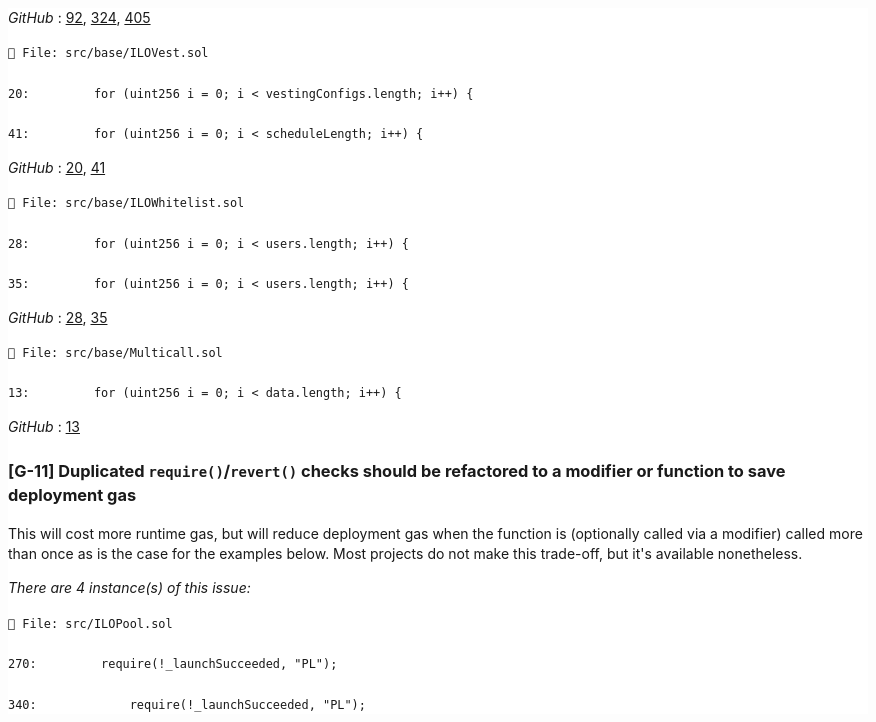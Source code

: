 
*GitHub* : [92](https://github.com/code-423n4/2024-06-vultisig/blob/7fb0da757c98116090f35810146ea742ca3b94da/src/ILOPool.sol#L92-L92), [324](https://github.com/code-423n4/2024-06-vultisig/blob/7fb0da757c98116090f35810146ea742ca3b94da/src/ILOPool.sol#L324-L324), [405](https://github.com/code-423n4/2024-06-vultisig/blob/7fb0da757c98116090f35810146ea742ca3b94da/src/ILOPool.sol#L405-L405)

```solidity
📁 File: src/base/ILOVest.sol

20:         for (uint256 i = 0; i < vestingConfigs.length; i++) {

41:         for (uint256 i = 0; i < scheduleLength; i++) {

```


*GitHub* : [20](https://github.com/code-423n4/2024-06-vultisig/blob/7fb0da757c98116090f35810146ea742ca3b94da/src/base/ILOVest.sol#L20-L20), [41](https://github.com/code-423n4/2024-06-vultisig/blob/7fb0da757c98116090f35810146ea742ca3b94da/src/base/ILOVest.sol#L41-L41)

```solidity
📁 File: src/base/ILOWhitelist.sol

28:         for (uint256 i = 0; i < users.length; i++) {

35:         for (uint256 i = 0; i < users.length; i++) {

```


*GitHub* : [28](https://github.com/code-423n4/2024-06-vultisig/blob/7fb0da757c98116090f35810146ea742ca3b94da/src/base/ILOWhitelist.sol#L28-L28), [35](https://github.com/code-423n4/2024-06-vultisig/blob/7fb0da757c98116090f35810146ea742ca3b94da/src/base/ILOWhitelist.sol#L35-L35)

```solidity
📁 File: src/base/Multicall.sol

13:         for (uint256 i = 0; i < data.length; i++) {

```


*GitHub* : [13](https://github.com/code-423n4/2024-06-vultisig/blob/7fb0da757c98116090f35810146ea742ca3b94da/src/base/Multicall.sol#L13-L13)

### [G-11]<a name="g-11"></a> Duplicated `require()`/`revert()` checks should be refactored to a modifier or function to save deployment gas

This will cost more runtime gas, but will reduce deployment gas when the function is (optionally called via a modifier) called more than once as is the case for the examples below. Most projects do not make this trade-off, but it's available nonetheless.

*There are 4 instance(s) of this issue:*

```solidity
📁 File: src/ILOPool.sol

270:         require(!_launchSucceeded, "PL");

340:             require(!_launchSucceeded, "PL");

```
